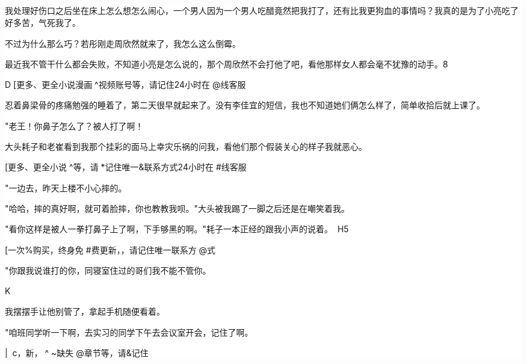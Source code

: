 我处理好伤口之后坐在床上怎么想怎么闹心，一个男人因为一个男人吃醋竟然把我打了，还有比我更狗血的事情吗？我真的是为了小亮吃了好多苦，气死我了。





不过为什么那么巧？若彤刚走周欣然就来了，我怎么这么倒霉。





最近我不管干什么都会失败，不知道小亮是怎么说的，那个周欣然不会打他了吧，看他那样女人都会毫不犹豫的动手。8

D [更多、更全小说漫画 ^视频账号等，请记住24小时在 @线客服





忍着鼻梁骨的疼痛勉强的睡着了，第二天很早就起来了。没有李佳宜的短信，我也不知道她们俩怎么样了，简单收拾后就上课了。





"老王！你鼻子怎么了？被人打了啊！





大头耗子和老崔看到我那个挂彩的面马上幸灾乐祸的问我，看他们那个假装关心的样子我就恶心。



 [更多、更全小说 ^等，请 *记住唯一&联系方式24小时在 #线客服



"一边去，昨天上楼不小心摔的。



"哈哈，摔的真好啊，就可着脸摔，你也教教我呗。"大头被我踢了一脚之后还是在嘲笑着我。







"看你这样是被人一拳打鼻子上了啊，下手够黑的啊。"耗子一本正经的跟我小声的说着。  H5



 [一次%购买，终身免 #费更新，，请记住唯一联系方 @式



"你跟我说谁打的你，同寝室住过的哥们我不能不管你。

K







我摆摆手让他别管了，拿起手机随便看着。





"咱班同学听一下啊，去实习的同学下午去会议室开会，记住了啊。

 |  c，新， ^ ~缺失 @章节等，请&记住
